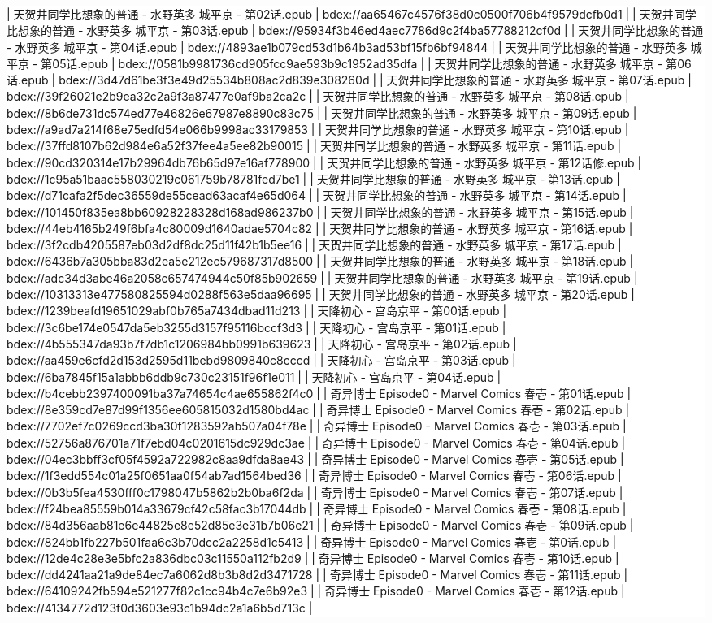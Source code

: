 | 天贺井同学比想象的普通 - 水野英多 城平京 - 第02话.epub | bdex://aa65467c4576f38d0c0500f706b4f9579dcfb0d1 |
| 天贺井同学比想象的普通 - 水野英多 城平京 - 第03话.epub | bdex://95934f3b46ed4aec7786d9c2f4ba57788212cf0d |
| 天贺井同学比想象的普通 - 水野英多 城平京 - 第04话.epub | bdex://4893ae1b079cd53d1b64b3ad53bf15fb6bf94844 |
| 天贺井同学比想象的普通 - 水野英多 城平京 - 第05话.epub | bdex://0581b9981736cd905fcc9ae593b9c1952ad35dfa |
| 天贺井同学比想象的普通 - 水野英多 城平京 - 第06话.epub | bdex://3d47d61be3f3e49d25534b808ac2d839e308260d |
| 天贺井同学比想象的普通 - 水野英多 城平京 - 第07话.epub | bdex://39f26021e2b9ea32c2a9f3a87477e0af9ba2ca2c |
| 天贺井同学比想象的普通 - 水野英多 城平京 - 第08话.epub | bdex://8b6de731dc574ed77e46826e67987e8890c83c75 |
| 天贺井同学比想象的普通 - 水野英多 城平京 - 第09话.epub | bdex://a9ad7a214f68e75edfd54e066b9998ac33179853 |
| 天贺井同学比想象的普通 - 水野英多 城平京 - 第10话.epub | bdex://37ffd8107b62d984e6a52f37fee4a5ee82b90015 |
| 天贺井同学比想象的普通 - 水野英多 城平京 - 第11话.epub | bdex://90cd320314e17b29964db76b65d97e16af778900 |
| 天贺井同学比想象的普通 - 水野英多 城平京 - 第12话修.epub | bdex://1c95a51baac558030219c061759b78781fed7be1 |
| 天贺井同学比想象的普通 - 水野英多 城平京 - 第13话.epub | bdex://d71cafa2f5dec36559de55cead63acaf4e65d064 |
| 天贺井同学比想象的普通 - 水野英多 城平京 - 第14话.epub | bdex://101450f835ea8bb60928228328d168ad986237b0 |
| 天贺井同学比想象的普通 - 水野英多 城平京 - 第15话.epub | bdex://44eb4165b249f6bfa4c80009d1640adae5704c82 |
| 天贺井同学比想象的普通 - 水野英多 城平京 - 第16话.epub | bdex://3f2cdb4205587eb03d2df8dc25d11f42b1b5ee16 |
| 天贺井同学比想象的普通 - 水野英多 城平京 - 第17话.epub | bdex://6436b7a305bba83d2ea5e212ec579687317d8500 |
| 天贺井同学比想象的普通 - 水野英多 城平京 - 第18话.epub | bdex://adc34d3abe46a2058c657474944c50f85b902659 |
| 天贺井同学比想象的普通 - 水野英多 城平京 - 第19话.epub | bdex://10313313e477580825594d0288f563e5daa96695 |
| 天贺井同学比想象的普通 - 水野英多 城平京 - 第20话.epub | bdex://1239beafd19651029abf0b765a7434dbad11d213 |
| 天降初心 - 宫岛京平 - 第00话.epub | bdex://3c6be174e0547da5eb3255d3157f95116bccf3d3 |
| 天降初心 - 宫岛京平 - 第01话.epub | bdex://4b555347da93b7f7db1c1206984bb0991b639623 |
| 天降初心 - 宫岛京平 - 第02话.epub | bdex://aa459e6cfd2d153d2595d11bebd9809840c8cccd |
| 天降初心 - 宫岛京平 - 第03话.epub | bdex://6ba7845f15a1abbb6ddb9c730c23151f96f1e011 |
| 天降初心 - 宫岛京平 - 第04话.epub | bdex://b4cebb2397400091ba37a74654c4ae655862f4c0 |
| 奇异博士 Episode0 - Marvel Comics 春壱 - 第01话.epub | bdex://8e359cd7e87d99f1356ee605815032d1580bd4ac |
| 奇异博士 Episode0 - Marvel Comics 春壱 - 第02话.epub | bdex://7702ef7c0269ccd3ba30f1283592ab507a04f78e |
| 奇异博士 Episode0 - Marvel Comics 春壱 - 第03话.epub | bdex://52756a876701a71f7ebd04c0201615dc929dc3ae |
| 奇异博士 Episode0 - Marvel Comics 春壱 - 第04话.epub | bdex://04ec3bbff3cf05f4592a722982c8aa9dfda8ae43 |
| 奇异博士 Episode0 - Marvel Comics 春壱 - 第05话.epub | bdex://1f3edd554c01a25f0651aa0f54ab7ad1564bed36 |
| 奇异博士 Episode0 - Marvel Comics 春壱 - 第06话.epub | bdex://0b3b5fea4530fff0c1798047b5862b2b0ba6f2da |
| 奇异博士 Episode0 - Marvel Comics 春壱 - 第07话.epub | bdex://f24bea85559b014a33679cf42c58fac3b17044db |
| 奇异博士 Episode0 - Marvel Comics 春壱 - 第08话.epub | bdex://84d356aab81e6e44825e8e52d85e3e31b7b06e21 |
| 奇异博士 Episode0 - Marvel Comics 春壱 - 第09话.epub | bdex://824bb1fb227b501faa6c3b70dcc2a2258d1c5413 |
| 奇异博士 Episode0 - Marvel Comics 春壱 - 第0话.epub | bdex://12de4c28e3e5bfc2a836dbc03c11550a112fb2d9 |
| 奇异博士 Episode0 - Marvel Comics 春壱 - 第10话.epub | bdex://dd4241aa21a9de84ec7a6062d8b3b8d2d3471728 |
| 奇异博士 Episode0 - Marvel Comics 春壱 - 第11话.epub | bdex://64109242fb594e521277f82c1cc94b4c7e6b92e3 |
| 奇异博士 Episode0 - Marvel Comics 春壱 - 第12话.epub | bdex://4134772d123f0d3603e93c1b94dc2a1a6b5d713c |